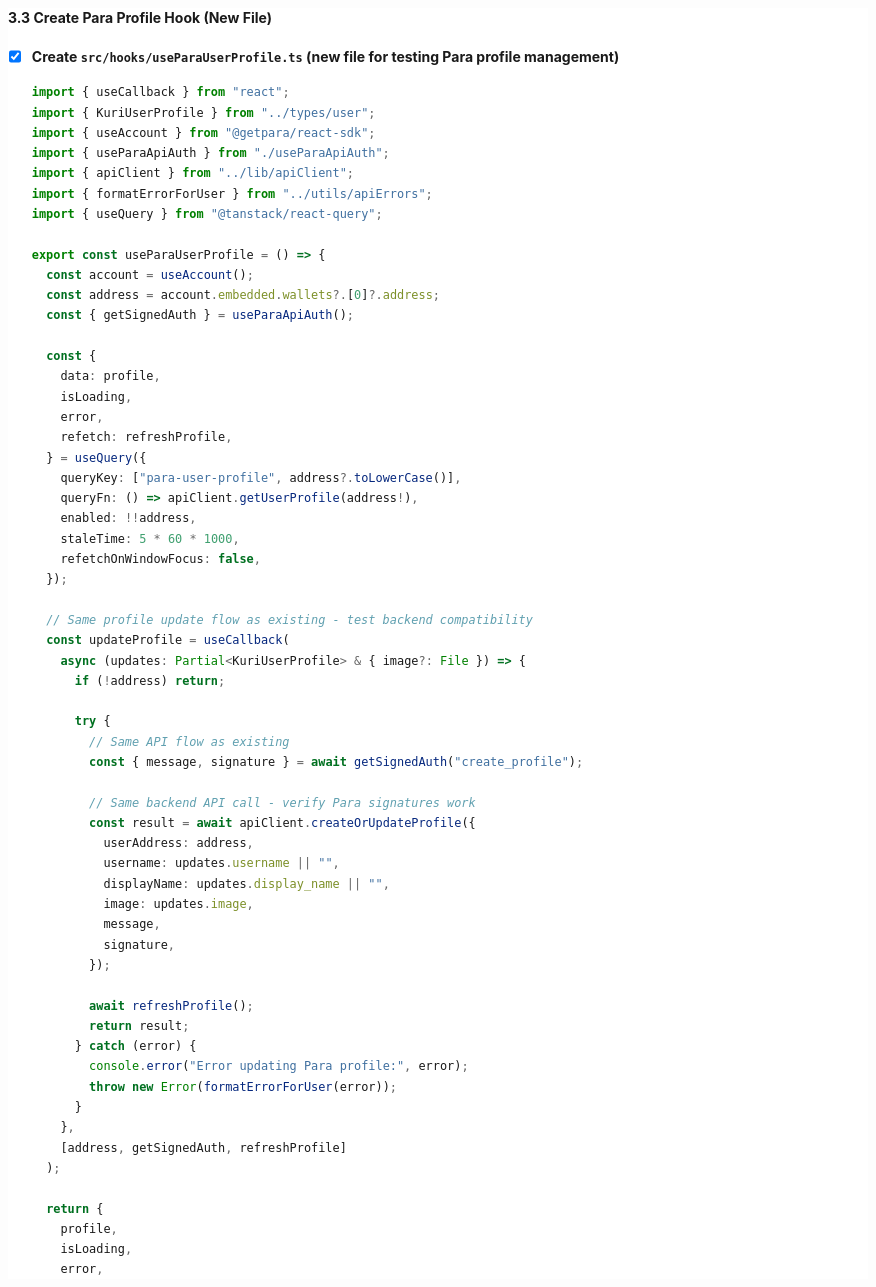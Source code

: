 #### 3.3 Create Para Profile Hook (New File)

- [x] **Create `src/hooks/useParaUserProfile.ts` (new file for testing Para profile management)**

  ```typescript
  import { useCallback } from "react";
  import { KuriUserProfile } from "../types/user";
  import { useAccount } from "@getpara/react-sdk";
  import { useParaApiAuth } from "./useParaApiAuth";
  import { apiClient } from "../lib/apiClient";
  import { formatErrorForUser } from "../utils/apiErrors";
  import { useQuery } from "@tanstack/react-query";

  export const useParaUserProfile = () => {
    const account = useAccount();
    const address = account.embedded.wallets?.[0]?.address;
    const { getSignedAuth } = useParaApiAuth();

    const {
      data: profile,
      isLoading,
      error,
      refetch: refreshProfile,
    } = useQuery({
      queryKey: ["para-user-profile", address?.toLowerCase()],
      queryFn: () => apiClient.getUserProfile(address!),
      enabled: !!address,
      staleTime: 5 * 60 * 1000,
      refetchOnWindowFocus: false,
    });

    // Same profile update flow as existing - test backend compatibility
    const updateProfile = useCallback(
      async (updates: Partial<KuriUserProfile> & { image?: File }) => {
        if (!address) return;

        try {
          // Same API flow as existing
          const { message, signature } = await getSignedAuth("create_profile");

          // Same backend API call - verify Para signatures work
          const result = await apiClient.createOrUpdateProfile({
            userAddress: address,
            username: updates.username || "",
            displayName: updates.display_name || "",
            image: updates.image,
            message,
            signature,
          });

          await refreshProfile();
          return result;
        } catch (error) {
          console.error("Error updating Para profile:", error);
          throw new Error(formatErrorForUser(error));
        }
      },
      [address, getSignedAuth, refreshProfile]
    );

    return {
      profile,
      isLoading,
      error,
  ```